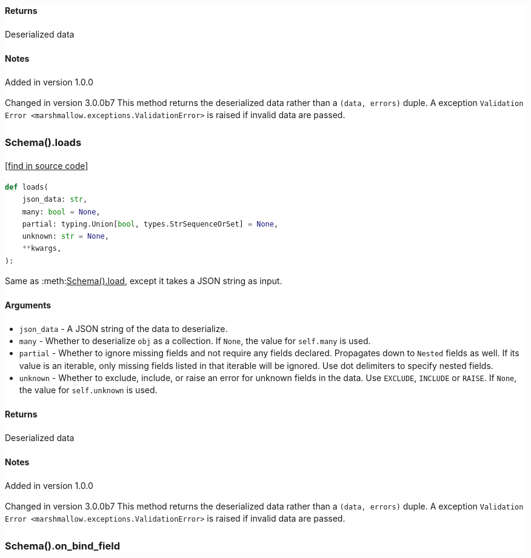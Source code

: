#### Returns

Deserialized data

#### Notes

Added in version 1.0.0

Changed in version 3.0.0b7
    This method returns the deserialized data rather than a ``(data, errors)`` duple.
    A exception `ValidationError <marshmallow.exceptions.ValidationError>` is raised
    if invalid data are passed.

### Schema().loads

[[find in source code]](..\..\..\..\..\env\Lib\site-packages\marshmallow\schema.py#L727)

```python
def loads(
    json_data: str,
    many: bool = None,
    partial: typing.Union[bool, types.StrSequenceOrSet] = None,
    unknown: str = None,
    **kwargs,
):
```

Same as :meth:[Schema().load](#schemaload), except it takes a JSON string as input.

#### Arguments

- `json_data` - A JSON string of the data to deserialize.
- `many` - Whether to deserialize `obj` as a collection. If `None`, the
    value for `self.many` is used.
- `partial` - Whether to ignore missing fields and not require
    any fields declared. Propagates down to ``Nested`` fields as well. If
    its value is an iterable, only missing fields listed in that iterable
    will be ignored. Use dot delimiters to specify nested fields.
- `unknown` - Whether to exclude, include, or raise an error for unknown
    fields in the data. Use `EXCLUDE`, `INCLUDE` or `RAISE`.
    If `None`, the value for `self.unknown` is used.

#### Returns

Deserialized data

#### Notes

Added in version 1.0.0

Changed in version 3.0.0b7
    This method returns the deserialized data rather than a ``(data, errors)`` duple.
    A exception `ValidationError <marshmallow.exceptions.ValidationError>` is raised
    if invalid data are passed.

### Schema().on_bind_field
